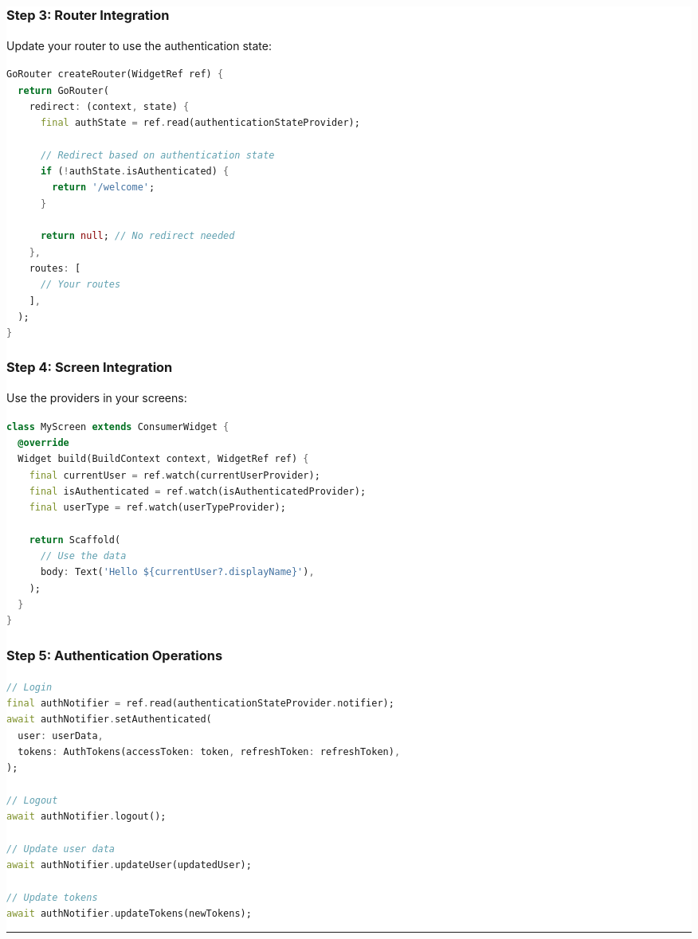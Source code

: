 ### Step 3: Router Integration

Update your router to use the authentication state:

```dart
GoRouter createRouter(WidgetRef ref) {
  return GoRouter(
    redirect: (context, state) {
      final authState = ref.read(authenticationStateProvider);
      
      // Redirect based on authentication state
      if (!authState.isAuthenticated) {
        return '/welcome';
      }
      
      return null; // No redirect needed
    },
    routes: [
      // Your routes
    ],
  );
}
```

### Step 4: Screen Integration

Use the providers in your screens:

```dart
class MyScreen extends ConsumerWidget {
  @override
  Widget build(BuildContext context, WidgetRef ref) {
    final currentUser = ref.watch(currentUserProvider);
    final isAuthenticated = ref.watch(isAuthenticatedProvider);
    final userType = ref.watch(userTypeProvider);
    
    return Scaffold(
      // Use the data
      body: Text('Hello ${currentUser?.displayName}'),
    );
  }
}
```

### Step 5: Authentication Operations

```dart
// Login
final authNotifier = ref.read(authenticationStateProvider.notifier);
await authNotifier.setAuthenticated(
  user: userData,
  tokens: AuthTokens(accessToken: token, refreshToken: refreshToken),
);

// Logout
await authNotifier.logout();

// Update user data
await authNotifier.updateUser(updatedUser);

// Update tokens
await authNotifier.updateTokens(newTokens);
```

---